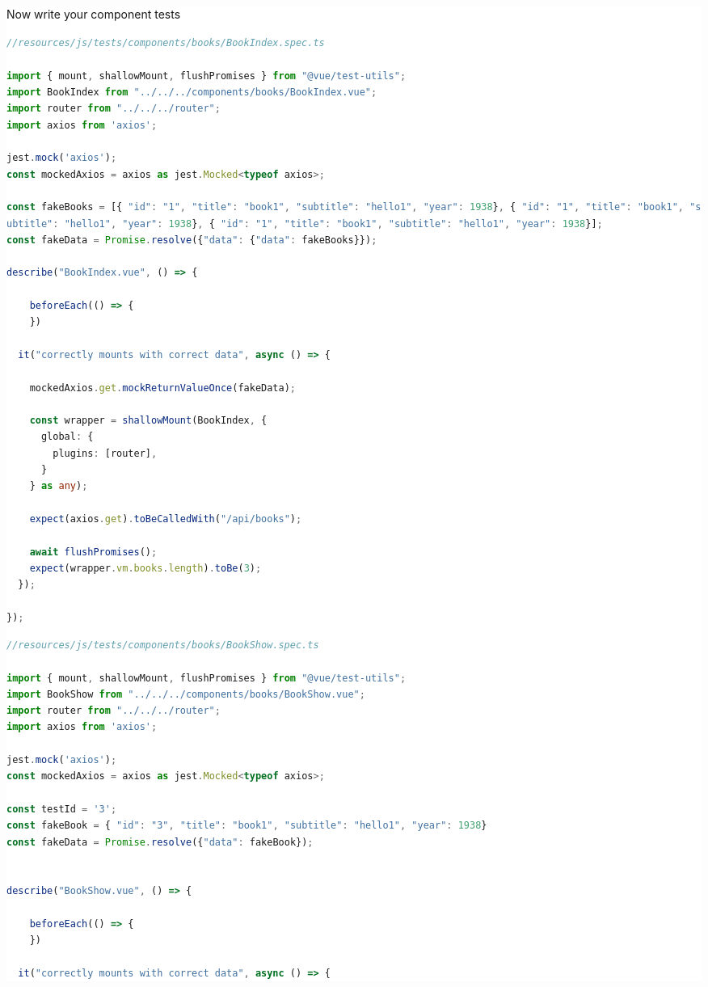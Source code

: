 Now write your component tests
```ts 
//resources/js/tests/components/books/BookIndex.spec.ts

import { mount, shallowMount, flushPromises } from "@vue/test-utils";
import BookIndex from "../../../components/books/BookIndex.vue";
import router from "../../../router";
import axios from 'axios';

jest.mock('axios');
const mockedAxios = axios as jest.Mocked<typeof axios>;

const fakeBooks = [{ "id": "1", "title": "book1", "subtitle": "hello1", "year": 1938}, { "id": "1", "title": "book1", "subtitle": "hello1", "year": 1938}, { "id": "1", "title": "book1", "subtitle": "hello1", "year": 1938}];
const fakeData = Promise.resolve({"data": {"data": fakeBooks}});

describe("BookIndex.vue", () => {

    beforeEach(() => {
    })

  it("correctly mounts with correct data", async () => {

    mockedAxios.get.mockReturnValueOnce(fakeData);

    const wrapper = shallowMount(BookIndex, {
      global: {
        plugins: [router],
      }
    } as any);

    expect(axios.get).toBeCalledWith("/api/books");

    await flushPromises();
    expect(wrapper.vm.books.length).toBe(3);
  });

});

```

```ts 
//resources/js/tests/components/books/BookShow.spec.ts

import { mount, shallowMount, flushPromises } from "@vue/test-utils";
import BookShow from "../../../components/books/BookShow.vue";
import router from "../../../router";
import axios from 'axios';

jest.mock('axios');
const mockedAxios = axios as jest.Mocked<typeof axios>;

const testId = '3';
const fakeBook = { "id": "3", "title": "book1", "subtitle": "hello1", "year": 1938}
const fakeData = Promise.resolve({"data": fakeBook});


describe("BookShow.vue", () => {

    beforeEach(() => {
    })

  it("correctly mounts with correct data", async () => {

```